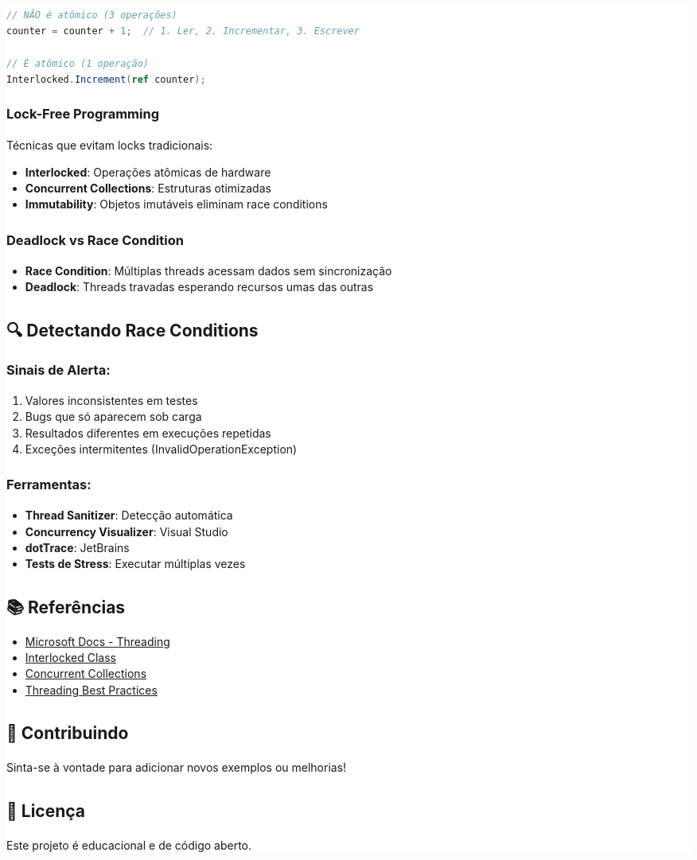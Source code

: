 ```csharp
// NÃO é atômico (3 operações)
counter = counter + 1;  // 1. Ler, 2. Incrementar, 3. Escrever

// É atômico (1 operação)
Interlocked.Increment(ref counter);
```

### Lock-Free Programming

Técnicas que evitam locks tradicionais:

- **Interlocked**: Operações atômicas de hardware
- **Concurrent Collections**: Estruturas otimizadas
- **Immutability**: Objetos imutáveis eliminam race conditions

### Deadlock vs Race Condition

- **Race Condition**: Múltiplas threads acessam dados sem sincronização
- **Deadlock**: Threads travadas esperando recursos umas das outras

## 🔍 Detectando Race Conditions

### Sinais de Alerta:

1. Valores inconsistentes em testes
2. Bugs que só aparecem sob carga
3. Resultados diferentes em execuções repetidas
4. Exceções intermitentes (InvalidOperationException)

### Ferramentas:

- **Thread Sanitizer**: Detecção automática
- **Concurrency Visualizer**: Visual Studio
- **dotTrace**: JetBrains
- **Tests de Stress**: Executar múltiplas vezes

## 📚 Referências

- [Microsoft Docs - Threading](https://docs.microsoft.com/en-us/dotnet/standard/threading/)
- [Interlocked Class](https://docs.microsoft.com/en-us/dotnet/api/system.threading.interlocked)
- [Concurrent Collections](https://docs.microsoft.com/en-us/dotnet/standard/collections/thread-safe/)
- [Threading Best Practices](https://docs.microsoft.com/en-us/dotnet/standard/threading/managed-threading-best-practices)

## 🤝 Contribuindo

Sinta-se à vontade para adicionar novos exemplos ou melhorias!

## 📝 Licença

Este projeto é educacional e de código aberto.
